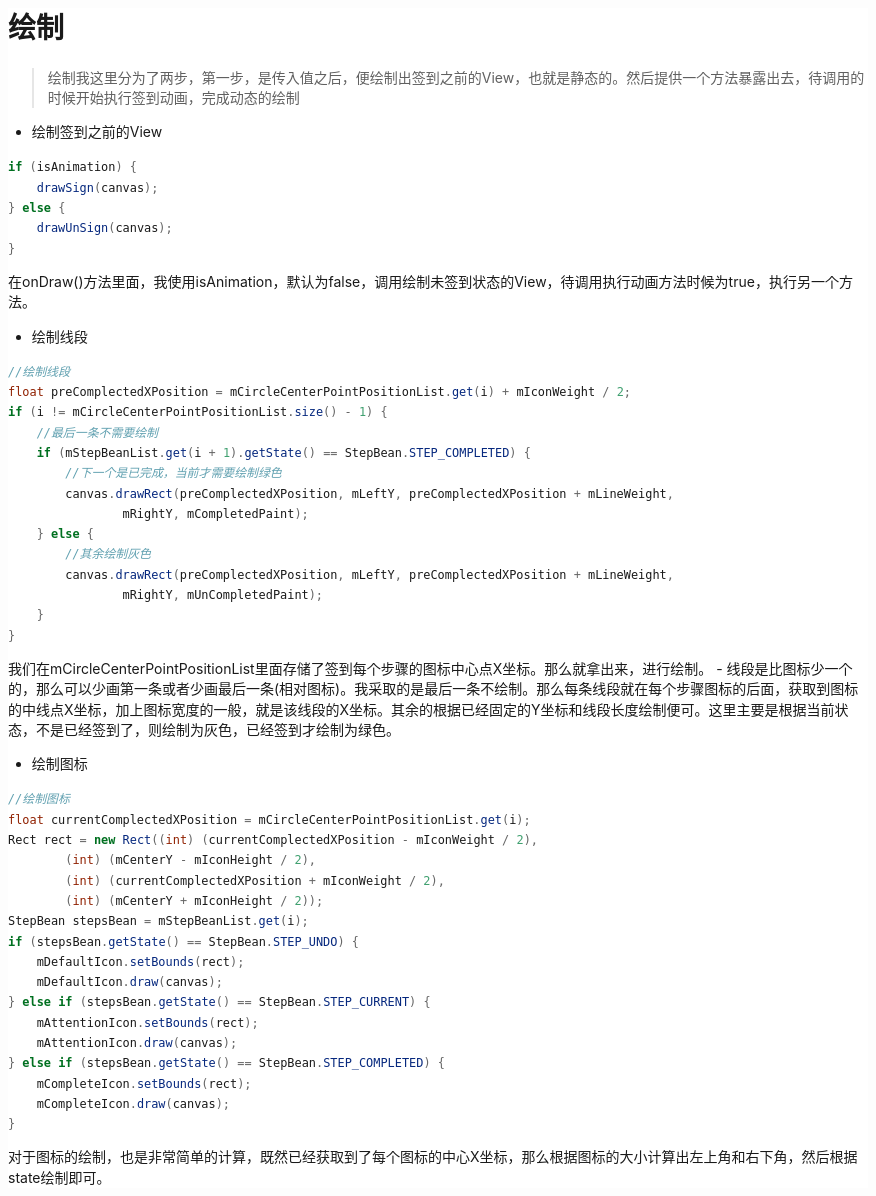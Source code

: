 # 绘制
> 绘制我这里分为了两步，第一步，是传入值之后，便绘制出签到之前的View，也就是静态的。然后提供一个方法暴露出去，待调用的时候开始执行签到动画，完成动态的绘制

- 绘制签到之前的View
``` Java
if (isAnimation) {
    drawSign(canvas);
} else {
    drawUnSign(canvas);
}
```
在onDraw()方法里面，我使用isAnimation，默认为false，调用绘制未签到状态的View，待调用执行动画方法时候为true，执行另一个方法。
 - 绘制线段
``` Java
//绘制线段
float preComplectedXPosition = mCircleCenterPointPositionList.get(i) + mIconWeight / 2;
if (i != mCircleCenterPointPositionList.size() - 1) {
    //最后一条不需要绘制
    if (mStepBeanList.get(i + 1).getState() == StepBean.STEP_COMPLETED) {
        //下一个是已完成，当前才需要绘制绿色
        canvas.drawRect(preComplectedXPosition, mLeftY, preComplectedXPosition + mLineWeight,
                mRightY, mCompletedPaint);
    } else {
        //其余绘制灰色
        canvas.drawRect(preComplectedXPosition, mLeftY, preComplectedXPosition + mLineWeight,
                mRightY, mUnCompletedPaint);
    }
}
``` 
我们在mCircleCenterPointPositionList里面存储了签到每个步骤的图标中心点X坐标。那么就拿出来，进行绘制。
     - 线段是比图标少一个的，那么可以少画第一条或者少画最后一条(相对图标)。我采取的是最后一条不绘制。那么每条线段就在每个步骤图标的后面，获取到图标的中线点X坐标，加上图标宽度的一般，就是该线段的X坐标。其余的根据已经固定的Y坐标和线段长度绘制便可。这里主要是根据当前状态，不是已经签到了，则绘制为灰色，已经签到才绘制为绿色。
 - 绘制图标
``` Java
//绘制图标
float currentComplectedXPosition = mCircleCenterPointPositionList.get(i);
Rect rect = new Rect((int) (currentComplectedXPosition - mIconWeight / 2),
        (int) (mCenterY - mIconHeight / 2),
        (int) (currentComplectedXPosition + mIconWeight / 2),
        (int) (mCenterY + mIconHeight / 2));
StepBean stepsBean = mStepBeanList.get(i);
if (stepsBean.getState() == StepBean.STEP_UNDO) {
    mDefaultIcon.setBounds(rect);
    mDefaultIcon.draw(canvas);
} else if (stepsBean.getState() == StepBean.STEP_CURRENT) {
    mAttentionIcon.setBounds(rect);
    mAttentionIcon.draw(canvas);
} else if (stepsBean.getState() == StepBean.STEP_COMPLETED) {
    mCompleteIcon.setBounds(rect);
    mCompleteIcon.draw(canvas);
}
```
对于图标的绘制，也是非常简单的计算，既然已经获取到了每个图标的中心X坐标，那么根据图标的大小计算出左上角和右下角，然后根据state绘制即可。
